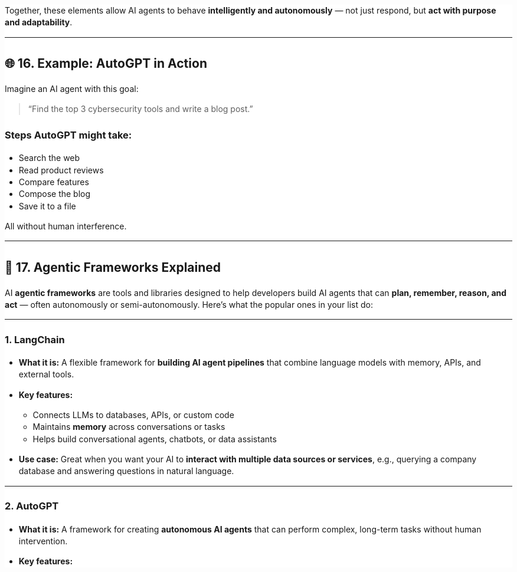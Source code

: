 
Together, these elements allow AI agents to behave **intelligently and autonomously** — not just respond, but **act with purpose and adaptability**.

---

## 🌐 16. Example: AutoGPT in Action

Imagine an AI agent with this goal:  
> “Find the top 3 cybersecurity tools and write a blog post.”

### Steps AutoGPT might take:
- Search the web
- Read product reviews
- Compare features
- Compose the blog
- Save it to a file

All without human interference.

---

## 🧵 17. Agentic Frameworks Explained

AI **agentic frameworks** are tools and libraries designed to help developers build AI agents that can **plan, remember, reason, and act** — often autonomously or semi-autonomously. Here’s what the popular ones in your list do:

---

### 1. **LangChain**

* **What it is:**
  A flexible framework for **building AI agent pipelines** that combine language models with memory, APIs, and external tools.

* **Key features:**

  * Connects LLMs to databases, APIs, or custom code
  * Maintains **memory** across conversations or tasks
  * Helps build conversational agents, chatbots, or data assistants

* **Use case:**
  Great when you want your AI to **interact with multiple data sources or services**, e.g., querying a company database and answering questions in natural language.

---

### 2. **AutoGPT**

* **What it is:**
  A framework for creating **autonomous AI agents** that can perform complex, long-term tasks without human intervention.

* **Key features:**

